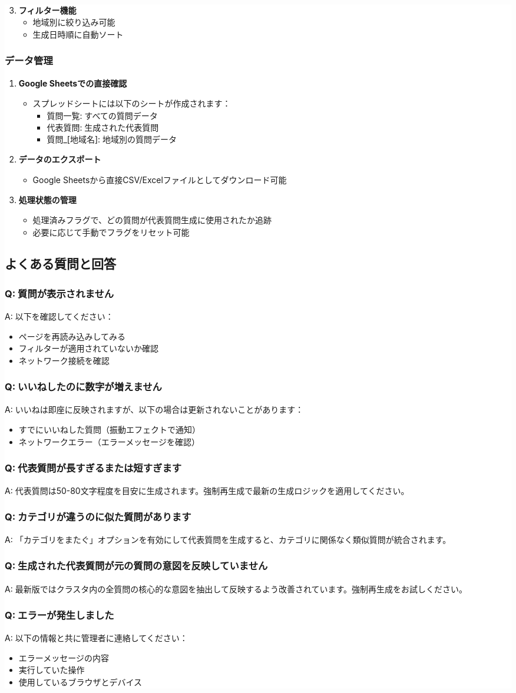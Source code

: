 3. **フィルター機能**
   - 地域別に絞り込み可能
   - 生成日時順に自動ソート

### データ管理

1. **Google Sheetsでの直接確認**
   - スプレッドシートには以下のシートが作成されます：
     - 質問一覧: すべての質問データ
     - 代表質問: 生成された代表質問
     - 質問_[地域名]: 地域別の質問データ

2. **データのエクスポート**
   - Google Sheetsから直接CSV/Excelファイルとしてダウンロード可能

3. **処理状態の管理**
   - 処理済みフラグで、どの質問が代表質問生成に使用されたか追跡
   - 必要に応じて手動でフラグをリセット可能

## よくある質問と回答

### Q: 質問が表示されません

A: 以下を確認してください：
- ページを再読み込みしてみる
- フィルターが適用されていないか確認
- ネットワーク接続を確認

### Q: いいねしたのに数字が増えません

A: いいねは即座に反映されますが、以下の場合は更新されないことがあります：
- すでにいいねした質問（振動エフェクトで通知）
- ネットワークエラー（エラーメッセージを確認）

### Q: 代表質問が長すぎるまたは短すぎます

A: 代表質問は50-80文字程度を目安に生成されます。強制再生成で最新の生成ロジックを適用してください。

### Q: カテゴリが違うのに似た質問があります

A: 「カテゴリをまたぐ」オプションを有効にして代表質問を生成すると、カテゴリに関係なく類似質問が統合されます。

### Q: 生成された代表質問が元の質問の意図を反映していません

A: 最新版ではクラスタ内の全質問の核心的な意図を抽出して反映するよう改善されています。強制再生成をお試しください。

### Q: エラーが発生しました

A: 以下の情報と共に管理者に連絡してください：
- エラーメッセージの内容
- 実行していた操作
- 使用しているブラウザとデバイス
